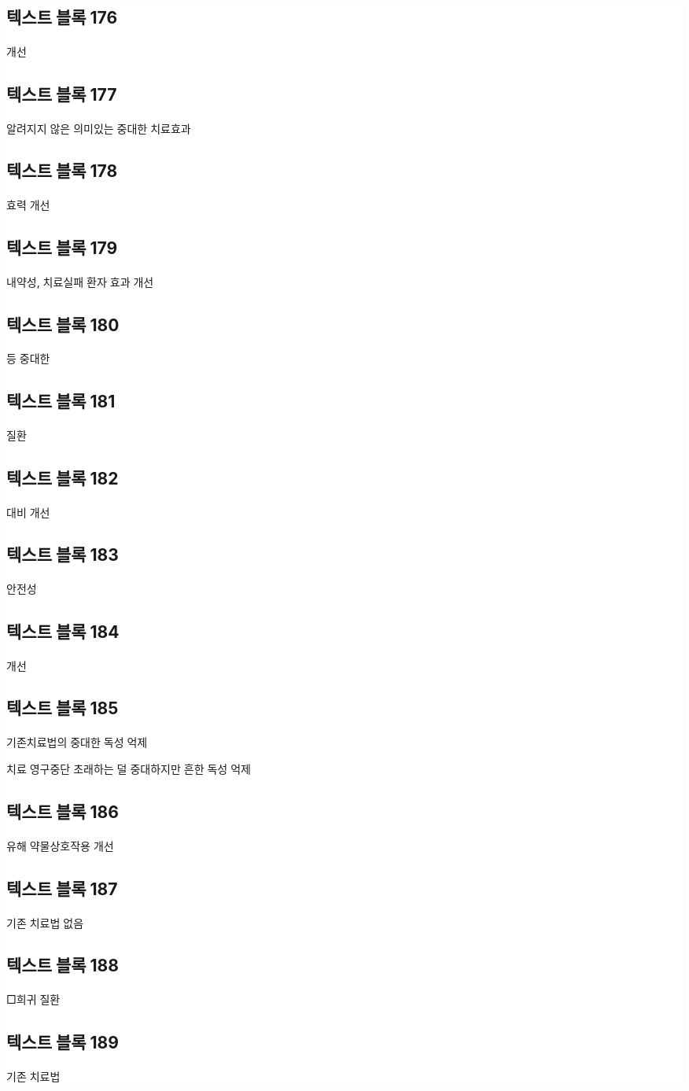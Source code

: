 ## 텍스트 블록 176
개선

## 텍스트 블록 177
알려지지 않은 의미있는 중대한 치료효과

## 텍스트 블록 178
효력 개선

## 텍스트 블록 179
내약성, 치료실패 환자 효과 개선

## 텍스트 블록 180
등 중대한

## 텍스트 블록 181
질환

## 텍스트 블록 182
대비 개선

## 텍스트 블록 183
안전성

## 텍스트 블록 184
개선

## 텍스트 블록 185
기존치료법의 중대한 독성 억제

치료 영구중단 초래하는 덜 중대하지만 흔한 독성 억제

## 텍스트 블록 186
유해 약물상호작용 개선

## 텍스트 블록 187
기존 치료법 없음

## 텍스트 블록 188
□희귀 질환

## 텍스트 블록 189
기존 치료법
